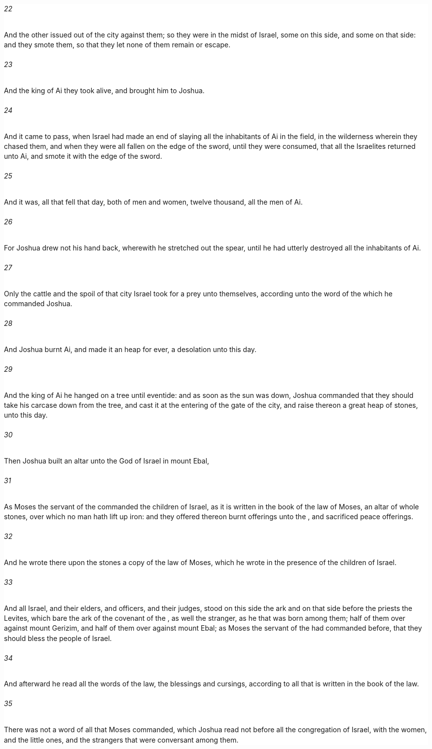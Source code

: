 ###### 22 
And the other issued out of the city against them; so they were in the midst of Israel, some on this side, and some on that side: and they smote them, so that they let none of them remain or escape.

###### 23 
And the king of Ai they took alive, and brought him to Joshua.

###### 24 
And it came to pass, when Israel had made an end of slaying all the inhabitants of Ai in the field, in the wilderness wherein they chased them, and when they were all fallen on the edge of the sword, until they were consumed, that all the Israelites returned unto Ai, and smote it with the edge of the sword.

###### 25 
And  it was,  all that fell that day, both of men and women,  twelve thousand,  all the men of Ai.

###### 26 
For Joshua drew not his hand back, wherewith he stretched out the spear, until he had utterly destroyed all the inhabitants of Ai.

###### 27 
Only the cattle and the spoil of that city Israel took for a prey unto themselves, according unto the word of the  which he commanded Joshua.

###### 28 
And Joshua burnt Ai, and made it an heap for ever,  a desolation unto this day.

###### 29 
And the king of Ai he hanged on a tree until eventide: and as soon as the sun was down, Joshua commanded that they should take his carcase down from the tree, and cast it at the entering of the gate of the city, and raise thereon a great heap of stones,  unto this day.

###### 30 
Then Joshua built an altar unto the  God of Israel in mount Ebal,

###### 31 
As Moses the servant of the  commanded the children of Israel, as it is written in the book of the law of Moses, an altar of whole stones, over which no man hath lift up  iron: and they offered thereon burnt offerings unto the , and sacrificed peace offerings.

###### 32 
And he wrote there upon the stones a copy of the law of Moses, which he wrote in the presence of the children of Israel.

###### 33 
And all Israel, and their elders, and officers, and their judges, stood on this side the ark and on that side before the priests the Levites, which bare the ark of the covenant of the , as well the stranger, as he that was born among them; half of them over against mount Gerizim, and half of them over against mount Ebal; as Moses the servant of the  had commanded before, that they should bless the people of Israel.

###### 34 
And afterward he read all the words of the law, the blessings and cursings, according to all that is written in the book of the law.

###### 35 
There was not a word of all that Moses commanded, which Joshua read not before all the congregation of Israel, with the women, and the little ones, and the strangers that were conversant among them.

